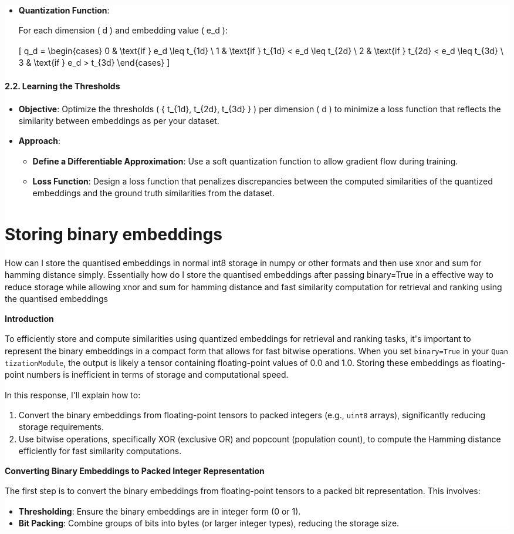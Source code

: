 - **Quantization Function**:

  For each dimension \( d \) and embedding value \( e_d \):

  \[
  q_d = \begin{cases}
    0 & \text{if } e_d \leq t_{1d} \\
    1 & \text{if } t_{1d} < e_d \leq t_{2d} \\
    2 & \text{if } t_{2d} < e_d \leq t_{3d} \\
    3 & \text{if } e_d > t_{3d}
  \end{cases}
  \]

#### **2.2. Learning the Thresholds**

- **Objective**: Optimize the thresholds \( \{ t_{1d}, t_{2d}, t_{3d} \} \) per dimension \( d \) to minimize a loss function that reflects the similarity between embeddings as per your dataset.

- **Approach**:

  - **Define a Differentiable Approximation**: Use a soft quantization function to allow gradient flow during training.

  - **Loss Function**: Design a loss function that penalizes discrepancies between the computed similarities of the quantized embeddings and the ground truth similarities from the dataset.



# Storing binary embeddings
How can I store the quantised embeddings in normal int8 storage in numpy or other formats and then use xnor and sum for hamming distance simply. Essentially how do I store the quantised embeddings after passing binary=True in a effective way to reduce storage while allowing xnor and sum for hamming distance and fast similarity computation for retrieval and ranking using the quantised embeddings


**Introduction**

To efficiently store and compute similarities using quantized embeddings for retrieval and ranking tasks, it's important to represent the binary embeddings in a compact form that allows for fast bitwise operations. When you set `binary=True` in your `QuantizationModule`, the output is likely a tensor containing floating-point values of 0.0 and 1.0. Storing these embeddings as floating-point numbers is inefficient in terms of storage and computational speed.

In this response, I'll explain how to:

1. Convert the binary embeddings from floating-point tensors to packed integers (e.g., `uint8` arrays), significantly reducing storage requirements.
2. Use bitwise operations, specifically XOR (exclusive OR) and popcount (population count), to compute the Hamming distance efficiently for fast similarity computations.

**Converting Binary Embeddings to Packed Integer Representation**

The first step is to convert the binary embeddings from floating-point tensors to a packed bit representation. This involves:

- **Thresholding**: Ensure the binary embeddings are in integer form (0 or 1).
- **Bit Packing**: Combine groups of bits into bytes (or larger integer types), reducing the storage size.

